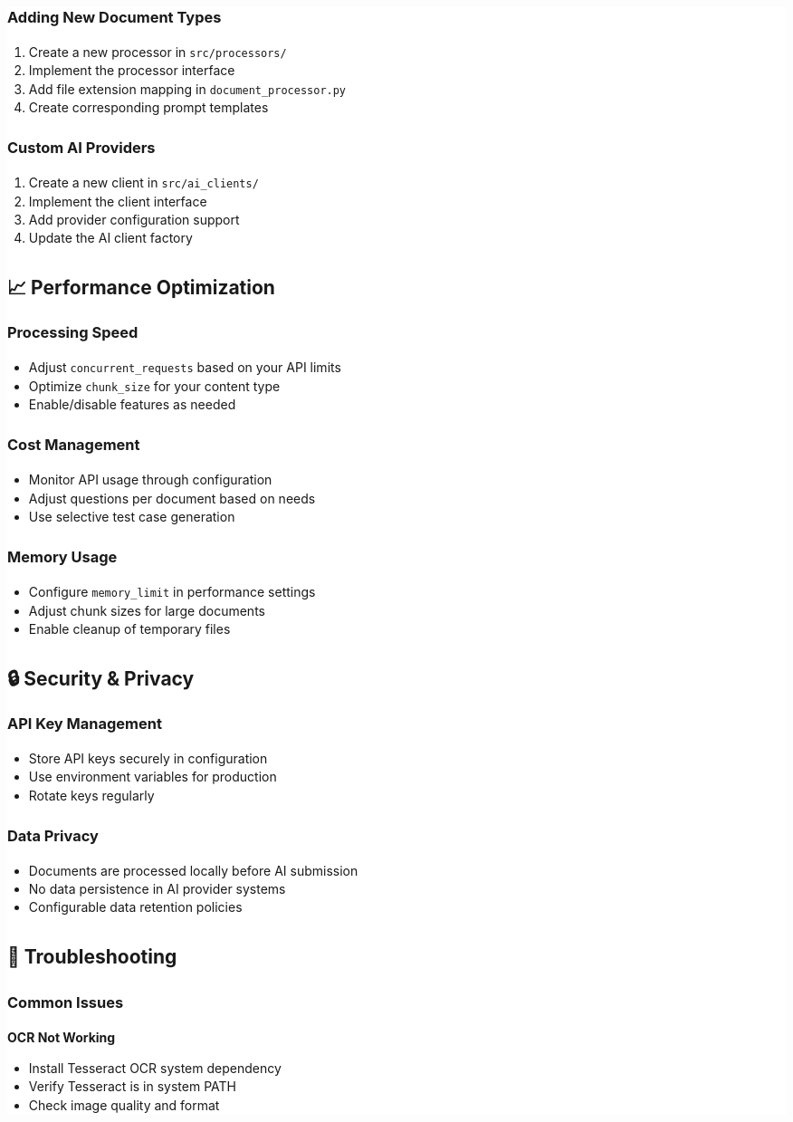 ### Adding New Document Types
1. Create a new processor in `src/processors/`
2. Implement the processor interface
3. Add file extension mapping in `document_processor.py`
4. Create corresponding prompt templates

### Custom AI Providers
1. Create a new client in `src/ai_clients/`
2. Implement the client interface
3. Add provider configuration support
4. Update the AI client factory

## 📈 Performance Optimization

### Processing Speed
- Adjust `concurrent_requests` based on your API limits
- Optimize `chunk_size` for your content type
- Enable/disable features as needed

### Cost Management
- Monitor API usage through configuration
- Adjust questions per document based on needs
- Use selective test case generation

### Memory Usage
- Configure `memory_limit` in performance settings
- Adjust chunk sizes for large documents
- Enable cleanup of temporary files

## 🔒 Security & Privacy

### API Key Management
- Store API keys securely in configuration
- Use environment variables for production
- Rotate keys regularly

### Data Privacy
- Documents are processed locally before AI submission
- No data persistence in AI provider systems
- Configurable data retention policies

## 🐛 Troubleshooting

### Common Issues

**OCR Not Working**
- Install Tesseract OCR system dependency
- Verify Tesseract is in system PATH
- Check image quality and format
